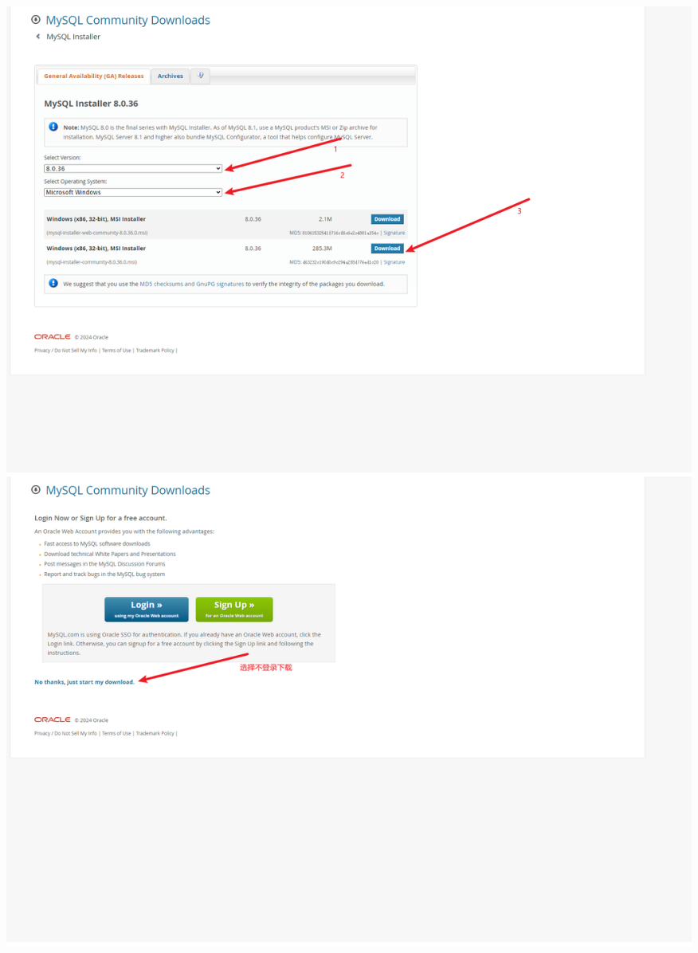 ![1714311330950-e78d7573-13b0-4440-9a24-7ed3c69f6a49.png](./img/1zg-PbMyqkST3euS/1714311330950-e78d7573-13b0-4440-9a24-7ed3c69f6a49-788644.png)![1714311452014-affb74ff-f5cf-4f01-8e4d-0cad38236473.png](./img/1zg-PbMyqkST3euS/1714311452014-affb74ff-f5cf-4f01-8e4d-0cad38236473-422947.png)
